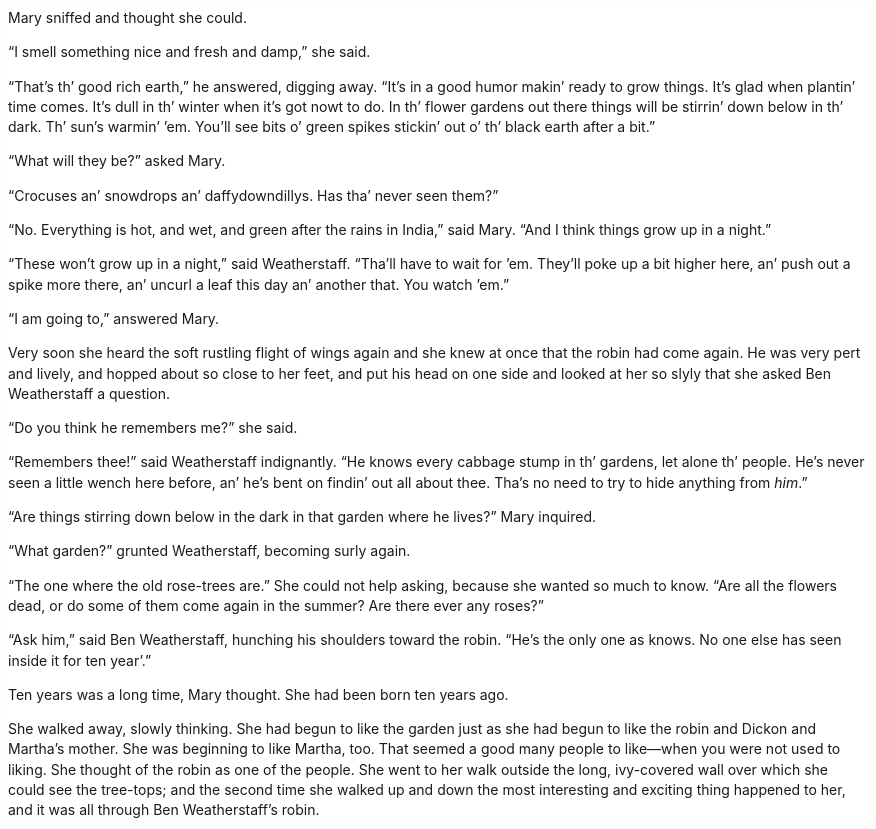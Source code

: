 Mary sniffed and thought she could.

“I smell something nice and fresh and damp,” she said.

“That’s th’ good rich earth,” he answered, digging away. “It’s in a
good humor makin’ ready to grow things. It’s glad when plantin’ time
comes. It’s dull in th’ winter when it’s got nowt to do. In th’ flower
gardens out there things will be stirrin’ down below in th’ dark. Th’
sun’s warmin’ ’em. You’ll see bits o’ green spikes stickin’ out o’ th’
black earth after a bit.”

“What will they be?” asked Mary.

“Crocuses an’ snowdrops an’ daffydowndillys. Has tha’ never seen them?”

“No. Everything is hot, and wet, and green after the rains in India,”
said Mary. “And I think things grow up in a night.”

“These won’t grow up in a night,” said Weatherstaff. “Tha’ll have to
wait for ’em. They’ll poke up a bit higher here, an’ push out a spike
more there, an’ uncurl a leaf this day an’ another that. You watch
’em.”

“I am going to,” answered Mary.

Very soon she heard the soft rustling flight of wings again and she
knew at once that the robin had come again. He was very pert and
lively, and hopped about so close to her feet, and put his head on one
side and looked at her so slyly that she asked Ben Weatherstaff a
question.

“Do you think he remembers me?” she said.

“Remembers thee!” said Weatherstaff indignantly. “He knows every
cabbage stump in th’ gardens, let alone th’ people. He’s never seen a
little wench here before, an’ he’s bent on findin’ out all about thee.
Tha’s no need to try to hide anything from _him_.”

“Are things stirring down below in the dark in that garden where he
lives?” Mary inquired.

“What garden?” grunted Weatherstaff, becoming surly again.

“The one where the old rose-trees are.” She could not help asking,
because she wanted so much to know. “Are all the flowers dead, or do
some of them come again in the summer? Are there ever any roses?”

“Ask him,” said Ben Weatherstaff, hunching his shoulders toward the
robin. “He’s the only one as knows. No one else has seen inside it for
ten year’.”

Ten years was a long time, Mary thought. She had been born ten years
ago.

She walked away, slowly thinking. She had begun to like the garden just
as she had begun to like the robin and Dickon and Martha’s mother. She
was beginning to like Martha, too. That seemed a good many people to
like—when you were not used to liking. She thought of the robin as one
of the people. She went to her walk outside the long, ivy-covered wall
over which she could see the tree-tops; and the second time she walked
up and down the most interesting and exciting thing happened to her,
and it was all through Ben Weatherstaff’s robin.
